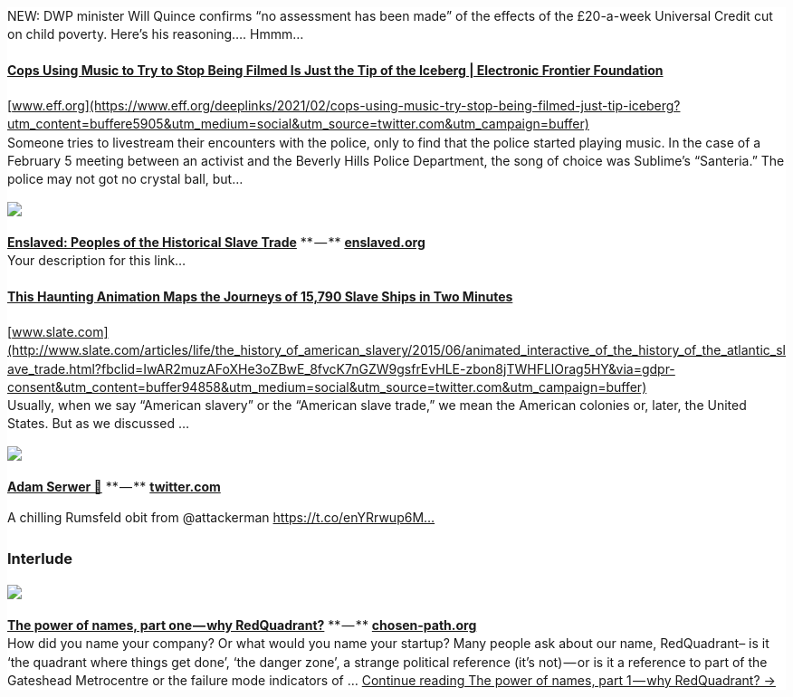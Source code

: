 NEW: DWP minister Will Quince confirms “no assessment has been made” of the effects of the £20-a-week Universal Credit cut on child poverty. Here’s his reasoning…. Hmmm…

#### [Cops Using Music to Try to Stop Being Filmed Is Just the Tip of the Iceberg | Electronic Frontier Foundation](https://www.eff.org/deeplinks/2021/02/cops-using-music-try-stop-being-filmed-just-tip-iceberg?utm_campaign=buffer&utm_content=buffere5905&utm_medium=social&utm_source=twitter.com)

[www.eff.org](https://www.eff.org/deeplinks/2021/02/cops-using-music-try-stop-being-filmed-just-tip-iceberg?utm_content=buffere5905&utm_medium=social&utm_source=twitter.com&utm_campaign=buffer)   
 Someone tries to livestream their encounters with the police, only to find that the police started playing music. In the case of a February 5 meeting between an activist and the Beverly Hills Police Department, the song of choice was Sublime’s “Santeria.” The police may not got no crystal ball, but…

![](https://cdn-images-1.medium.com/proxy/0*pckx3hBLgCzgGCpt)

[**Enslaved: Peoples of the Historical Slave Trade**](https://enslaved.org/?utm_campaign=buffer&utm_content=buffer49c98&utm_medium=social&utm_source=twitter.com) ** — ** [**enslaved.org**](https://enslaved.org/?utm_campaign=buffer&utm_content=buffer49c98&utm_medium=social&utm_source=twitter.com)   
 Your description for this link…

#### [This Haunting Animation Maps the Journeys of 15,790 Slave Ships in Two Minutes](http://www.slate.com/articles/life/the_history_of_american_slavery/2015/06/animated_interactive_of_the_history_of_the_atlantic_slave_trade.html?fbclid=IwAR2muzAFoXHe3oZBwE_8fvcK7nGZW9gsfrEvHLE-zbon8jTWHFLlOrag5HY&utm_campaign=buffer&utm_content=buffer94858&utm_medium=social&utm_source=twitter.com&via=gdpr-consent)

[www.slate.com](http://www.slate.com/articles/life/the_history_of_american_slavery/2015/06/animated_interactive_of_the_history_of_the_atlantic_slave_trade.html?fbclid=IwAR2muzAFoXHe3oZBwE_8fvcK7nGZW9gsfrEvHLE-zbon8jTWHFLlOrag5HY&via=gdpr-consent&utm_content=buffer94858&utm_medium=social&utm_source=twitter.com&utm_campaign=buffer)   
 Usually, when we say “American slavery” or the “American slave trade,” we mean the American colonies or, later, the United States. But as we discussed …

![](https://cdn-images-1.medium.com/proxy/0*xlxGz7HD_C0s1ZFG)

[**Adam Serwer 🍝**](https://twitter.com/AdamSerwer/status/1410368672045150214?utm_campaign=Transduction%20-%20leading%20transformation&utm_medium=email&utm_source=Revue%20newsletter) ** — ** [**twitter.com**](https://twitter.com/AdamSerwer/status/1410368672045150214)

A chilling Rumsfeld obit from @attackerman https://t.co/enYRrwup6M…

### Interlude

![](https://cdn-images-1.medium.com/proxy/0*hkzF_HBJQ4dnwq09)

[**The power of names, part one — why RedQuadrant?**](https://chosen-path.org/2021/06/30/the-power-of-names-part-1-why-redquadrant/?utm_campaign=Transduction%20-%20leading%20transformation&utm_medium=email&utm_source=Revue%20newsletter) ** — ** [**chosen-path.org**](https://chosen-path.org/2021/06/30/the-power-of-names-part-1-why-redquadrant/)   
 How did you name your company? Or what would you name your startup? Many people ask about our name, RedQuadrant– is it ‘the quadrant where things get done’, ‘the danger zone’, a strange political reference (it’s not) — or is it a reference to part of the Gateshead Metrocentre or the failure mode indicators of … [Continue reading The power of names, part 1 — why RedQuadrant? →](https://chosen-path.org/2021/06/30/the-power-of-names-part-1-why-redquadrant/)
